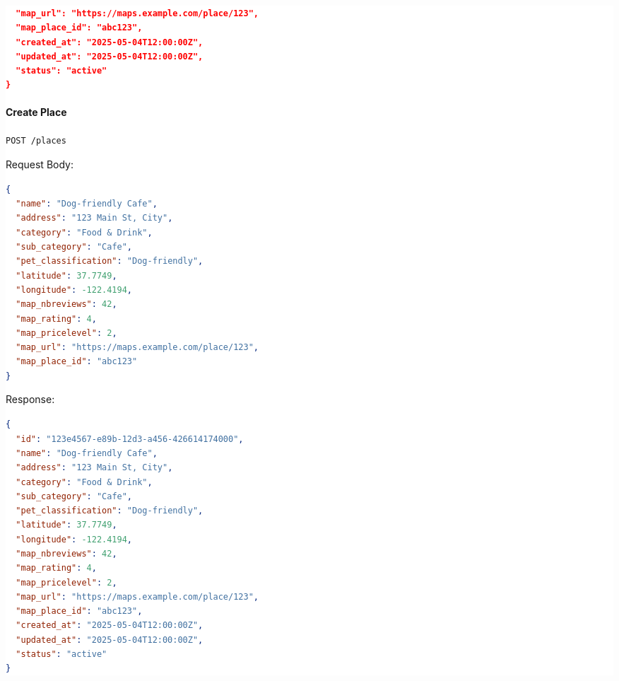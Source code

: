```json
  "map_url": "https://maps.example.com/place/123",
  "map_place_id": "abc123",
  "created_at": "2025-05-04T12:00:00Z",
  "updated_at": "2025-05-04T12:00:00Z",
  "status": "active"
}
```

#### Create Place

```
POST /places
```

Request Body:

```json
{
  "name": "Dog-friendly Cafe",
  "address": "123 Main St, City",
  "category": "Food & Drink",
  "sub_category": "Cafe",
  "pet_classification": "Dog-friendly",
  "latitude": 37.7749,
  "longitude": -122.4194,
  "map_nbreviews": 42,
  "map_rating": 4,
  "map_pricelevel": 2,
  "map_url": "https://maps.example.com/place/123",
  "map_place_id": "abc123"
}
```

Response:

```json
{
  "id": "123e4567-e89b-12d3-a456-426614174000",
  "name": "Dog-friendly Cafe",
  "address": "123 Main St, City",
  "category": "Food & Drink",
  "sub_category": "Cafe",
  "pet_classification": "Dog-friendly",
  "latitude": 37.7749,
  "longitude": -122.4194,
  "map_nbreviews": 42,
  "map_rating": 4,
  "map_pricelevel": 2,
  "map_url": "https://maps.example.com/place/123",
  "map_place_id": "abc123",
  "created_at": "2025-05-04T12:00:00Z",
  "updated_at": "2025-05-04T12:00:00Z",
  "status": "active"
}
```
